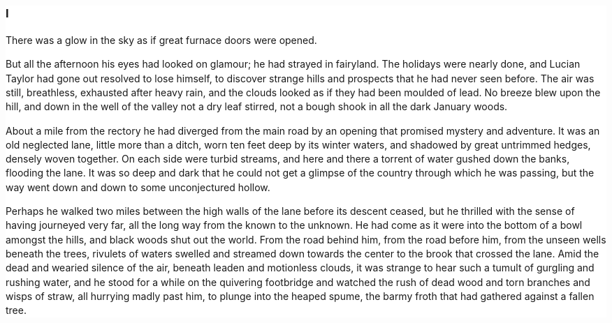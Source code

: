 
### I

There was a glow in the sky as if great furnace doors were opened.

But all the afternoon his eyes had looked on glamour; he had strayed in fairyland. The holidays were nearly done, and Lucian Taylor had gone out resolved to lose himself, to discover strange hills and prospects that he had never seen before. The air was still, breathless, exhausted after heavy rain, and the clouds looked as if they had been moulded of lead. No breeze blew upon the hill, and down in the well of the valley not a dry leaf stirred, not a bough shook in all the dark January woods.

About a mile from the rectory he had diverged from the main road by an opening that promised mystery and adventure. It was an old neglected lane, little more than a ditch, worn ten feet deep by its winter waters, and shadowed by great untrimmed hedges, densely woven together. On each side were turbid streams, and here and there a torrent of water gushed down the banks, flooding the lane. It was so deep and dark that he could not get a glimpse of the country through which he was passing, but the way went down and down to some unconjectured hollow.

Perhaps he walked two miles between the high walls of the lane before its descent ceased, but he thrilled with the sense of having journeyed very far, all the long way from the known to the unknown. He had come as it were into the bottom of a bowl amongst the hills, and black woods shut out the world. From the road behind him, from the road before him, from the unseen wells beneath the trees, rivulets of waters swelled and streamed down towards the center to the brook that crossed the lane. Amid the dead and wearied silence of the air, beneath leaden and motionless clouds, it was strange to hear such a tumult of gurgling and rushing water, and he stood for a while on the quivering footbridge and watched the rush of dead wood and torn branches and wisps of straw, all hurrying madly past him, to plunge into the heaped spume, the barmy froth that had gathered against a fallen tree.
